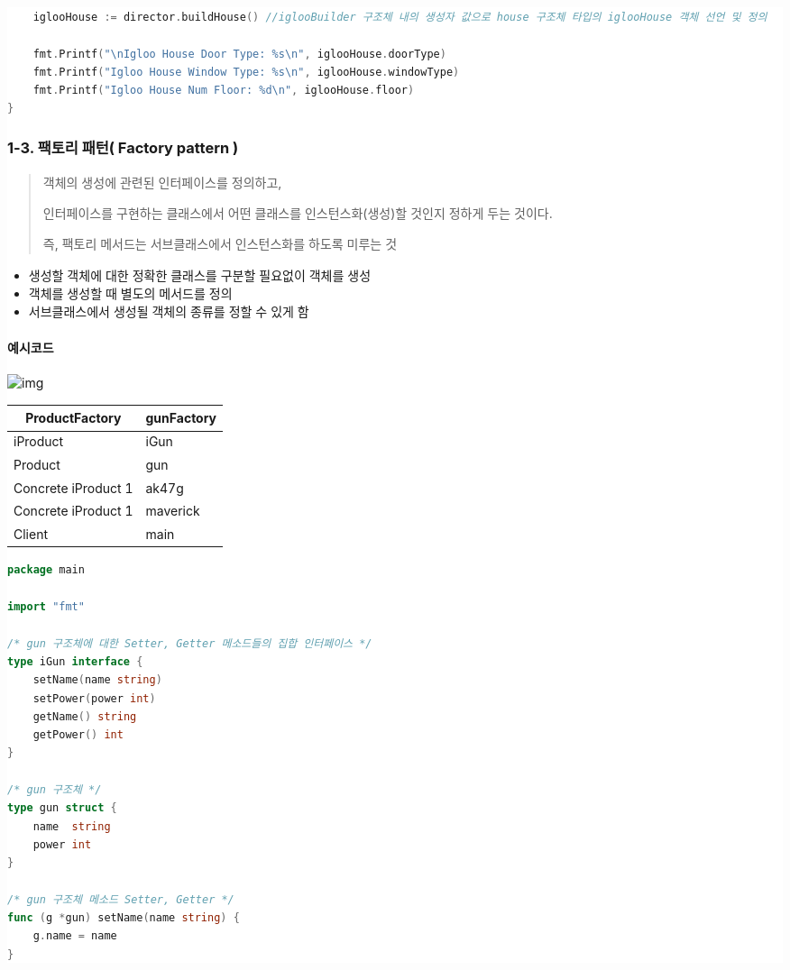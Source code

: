 ```go
    iglooHouse := director.buildHouse() //iglooBuilder 구조체 내의 생성자 값으로 house 구조체 타입의 iglooHouse 객체 선언 및 정의

    fmt.Printf("\nIgloo House Door Type: %s\n", iglooHouse.doorType)
    fmt.Printf("Igloo House Window Type: %s\n", iglooHouse.windowType)
    fmt.Printf("Igloo House Num Floor: %d\n", iglooHouse.floor)
}
```



### 1-3. 팩토리 패턴( Factory pattern )

> 객체의 생성에 관련된 인터페이스를 정의하고, 
>
> 인터페이스를 구현하는 클래스에서 어떤 클래스를 인스턴스화(생성)할 것인지 정하게 두는 것이다. 
>
> 즉, 팩토리 메서드는 서브클래스에서 인스턴스화를 하도록 미루는 것

* 생성할 객체에 대한 정확한 클래스를 구분할 필요없이 객체를 생성
* 객체를 생성할 때 별도의 메서드를 정의
* 서브클래스에서 생성될 객체의 종류를 정할 수 있게 함



#### 예시코드



![img](https://i1.wp.com/golangbyexample.com/wp-content/uploads/2019/11/Factory-Design-Pattern-1.jpg?w=640&ssl=1)



| ProductFactory      | gunFactory |
| ------------------- | ---------- |
| iProduct            | iGun       |
| Product             | gun        |
| Concrete iProduct 1 | ak47g      |
| Concrete iProduct 1 | maverick   |
| Client              | main       |



```go
package main

import "fmt"

/* gun 구조체에 대한 Setter, Getter 메소드들의 집합 인터페이스 */
type iGun interface {
    setName(name string)
    setPower(power int)
    getName() string
    getPower() int
}

/* gun 구조체 */
type gun struct {
    name  string
    power int
}

/* gun 구조체 메소드 Setter, Getter */
func (g *gun) setName(name string) {
    g.name = name
}
```